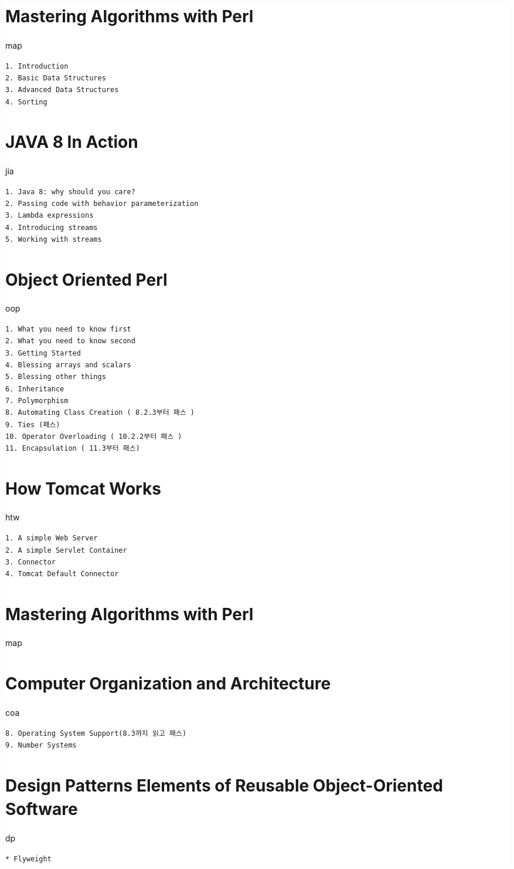 # Mastering Algorithms with Perl
map

	1. Introduction
	2. Basic Data Structures
	3. Advanced Data Structures
	4. Sorting

# JAVA 8 In Action
jia

	1. Java 8: why should you care?
	2. Passing code with behavior parameterization
	3. Lambda expressions
	4. Introducing streams
	5. Working with streams

# Object Oriented Perl
oop

	1. What you need to know first
	2. What you need to know second
	3. Getting Started
	4. Blessing arrays and scalars
	5. Blessing other things
	6. Inheritance
	7. Polymorphism
	8. Automating Class Creation ( 8.2.3부터 패스 )
	9. Ties (패스)
	10. Operator Overloading ( 10.2.2부터 패스 )
	11. Encapsulation ( 11.3부터 패스)


# How Tomcat Works
htw
	
	1. A simple Web Server
	2. A simple Servlet Container
	3. Connector
	4. Tomcat Default Connector

# Mastering Algorithms with Perl
map

# Computer Organization and Architecture
coa
	
	8. Operating System Support(8.3까지 읽고 패스)
	9. Number Systems

# Design Patterns Elements of Reusable Object-Oriented Software
dp

	* Flyweight
